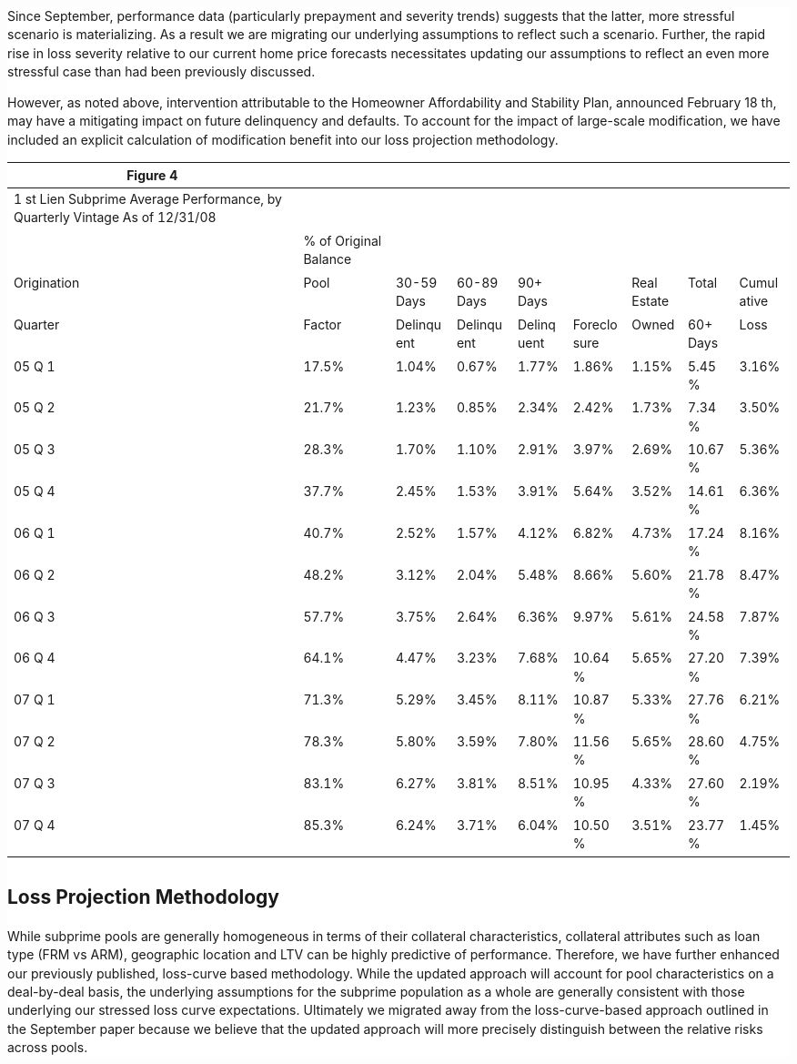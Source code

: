Since September,  performance data (particularly prepayment and severity trends) suggests that the latter,  more stressful scenario is materializing. As a result we are migrating our underlying assumptions to reflect such a scenario. Further,  the rapid rise in loss severity relative to our current home price forecasts necessitates updating our assumptions to reflect an even more stressful case than had been previously discussed.

However,  as noted above,  intervention attributable to the Homeowner Affordability and Stability Plan,  announced February 18 th,  may have a mitigating impact on future delinquency and defaults. To account for the impact of large-scale modification,  we have included an explicit calculation of modification benefit into our loss projection methodology.

| Figure 4                                                                    |                       |            |            |            |             |             |          |            |
|-----------------------------------------------------------------------------|-----------------------|------------|------------|------------|-------------|-------------|----------|------------|
| 1 st Lien Subprime Average Performance,              by Quarterly Vintage  As of 12/31/08 |                       |            |            |            |             |             |          |            |
|                                                                             | % of Original Balance |            |            |            |             |             |          |            |
| Origination                                                                 | Pool                  | 30-59 Days | 60-89 Days | 90+ Days   |             | Real Estate | Total    | Cumulative |
| Quarter                                                                     | Factor                | Delinquent | Delinquent | Delinquent | Foreclosure | Owned       | 60+ Days | Loss       |
| 05 Q 1                                                                        | 17.5%                 | 1.04%      | 0.67%      | 1.77%      | 1.86%       | 1.15%       | 5.45%    | 3.16%      |
| 05 Q 2                                                                        | 21.7%                 | 1.23%      | 0.85%      | 2.34%      | 2.42%       | 1.73%       | 7.34%    | 3.50%      |
| 05 Q 3                                                                        | 28.3%                 | 1.70%      | 1.10%      | 2.91%      | 3.97%       | 2.69%       | 10.67%   | 5.36%      |
| 05 Q 4                                                                        | 37.7%                 | 2.45%      | 1.53%      | 3.91%      | 5.64%       | 3.52%       | 14.61%   | 6.36%      |
| 06 Q 1                                                                        | 40.7%                 | 2.52%      | 1.57%      | 4.12%      | 6.82%       | 4.73%       | 17.24%   | 8.16%      |
| 06 Q 2                                                                        | 48.2%                 | 3.12%      | 2.04%      | 5.48%      | 8.66%       | 5.60%       | 21.78%   | 8.47%      |
| 06 Q 3                                                                        | 57.7%                 | 3.75%      | 2.64%      | 6.36%      | 9.97%       | 5.61%       | 24.58%   | 7.87%      |
| 06 Q 4                                                                        | 64.1%                 | 4.47%      | 3.23%      | 7.68%      | 10.64%      | 5.65%       | 27.20%   | 7.39%      |
| 07 Q 1                                                                        | 71.3%                 | 5.29%      | 3.45%      | 8.11%      | 10.87%      | 5.33%       | 27.76%   | 6.21%      |
| 07 Q 2                                                                        | 78.3%                 | 5.80%      | 3.59%      | 7.80%      | 11.56%      | 5.65%       | 28.60%   | 4.75%      |
| 07 Q 3                                                                        | 83.1%                 | 6.27%      | 3.81%      | 8.51%      | 10.95%      | 4.33%       | 27.60%   | 2.19%      |
| 07 Q 4                                                                        | 85.3%                 | 6.24%      | 3.71%      | 6.04%      | 10.50%      | 3.51%       | 23.77%   | 1.45%      |

## Loss Projection Methodology

While subprime pools are generally homogeneous in terms of their collateral characteristics,  collateral attributes such as loan type (FRM vs ARM),  geographic location and LTV can be highly predictive of performance. Therefore,  we have further enhanced our previously published,  loss-curve based methodology. While the updated approach will account for pool characteristics on a deal-by-deal basis,  the underlying assumptions for the subprime population as a whole are generally consistent with those underlying our stressed loss curve expectations. Ultimately we migrated away from the loss-curve-based approach outlined in the September paper because we believe that the updated approach will more precisely distinguish between the relative risks across pools.
